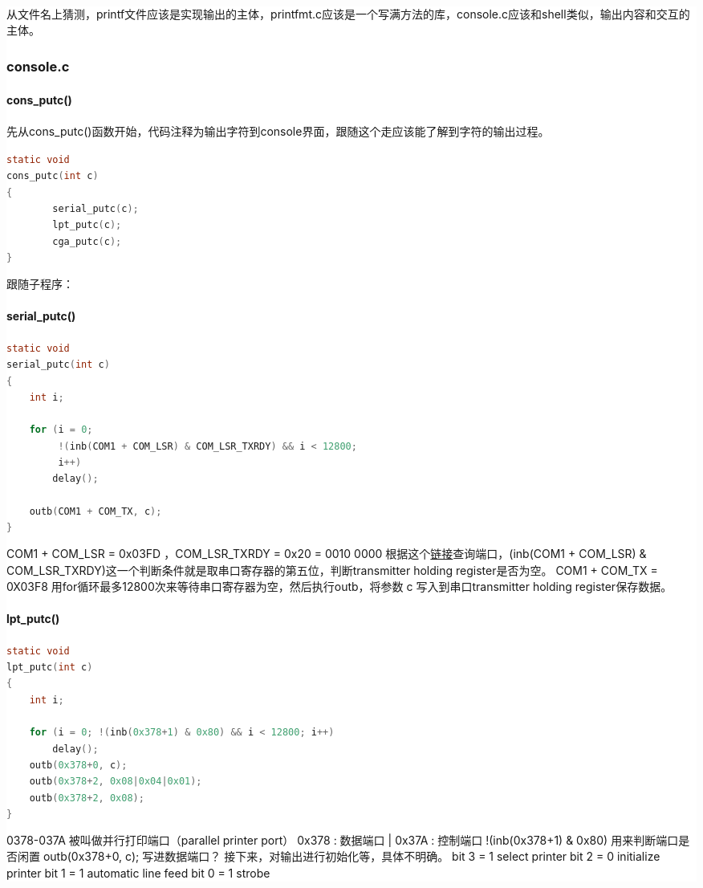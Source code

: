 从文件名上猜测，printf文件应该是实现输出的主体，printfmt.c应该是一个写满方法的库，console.c应该和shell类似，输出内容和交互的主体。

### console.c

#### cons_putc()
先从cons_putc()函数开始，代码注释为输出字符到console界面，跟随这个走应该能了解到字符的输出过程。
``` C
static void
cons_putc(int c)
{
        serial_putc(c);
        lpt_putc(c);
        cga_putc(c);
}
```
跟随子程序：

#### serial_putc()

``` C
static void
serial_putc(int c)
{
	int i;

	for (i = 0;
	     !(inb(COM1 + COM_LSR) & COM_LSR_TXRDY) && i < 12800;
	     i++)
		delay();

	outb(COM1 + COM_TX, c);
}
```
COM1 + COM_LSR = 0x03FD ，COM_LSR_TXRDY = 0x20 = 0010 0000
根据这个[链接](http://bochs.sourceforge.net/techspec/PORTS.LST)查询端口，(inb(COM1 + COM_LSR) & COM_LSR_TXRDY)这一个判断条件就是取串口寄存器的第五位，判断transmitter holding register是否为空。
COM1 + COM_TX = 0X03F8
用for循环最多12800次来等待串口寄存器为空，然后执行outb，将参数 c 写入到串口transmitter holding register保存数据。

#### lpt_putc()
```c
static void
lpt_putc(int c)
{
	int i;

	for (i = 0; !(inb(0x378+1) & 0x80) && i < 12800; i++)
		delay();
	outb(0x378+0, c);
	outb(0x378+2, 0x08|0x04|0x01);
	outb(0x378+2, 0x08);
}
```
0378-037A 被叫做并行打印端口（parallel printer port）
0x378 : 数据端口 | 0x37A : 控制端口
!(inb(0x378+1) & 0x80) 用来判断端口是否闲置
outb(0x378+0, c); 写进数据端口？
接下来，对输出进行初始化等，具体不明确。
	bit 3 = 1  select printer
	bit 2 = 0  initialize printer
	bit 1 = 1  automatic line feed
	bit 0 = 1  strobe
